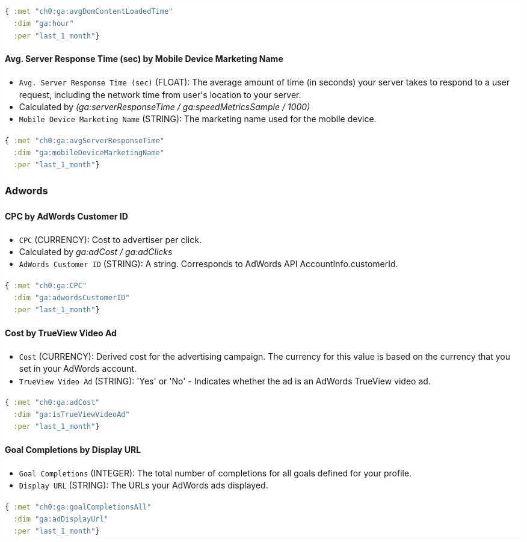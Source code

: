 ``` clojure
{ :met "ch0:ga:avgDomContentLoadedTime"
  :dim "ga:hour"
  :per "last_1_month"}
```


#### Avg. Server Response Time (sec) by Mobile Device Marketing Name
  * `Avg. Server Response Time (sec)` (FLOAT): The average amount of time (in seconds) your server takes to respond to a user request, including the network time from user's location to your server.
  * Calculated by *(ga:serverResponseTime / ga:speedMetricsSample / 1000)*
  * `Mobile Device Marketing Name` (STRING): The marketing name used for the mobile device.

``` clojure
{ :met "ch0:ga:avgServerResponseTime"
  :dim "ga:mobileDeviceMarketingName"
  :per "last_1_month"}
```

### Adwords


#### CPC by AdWords Customer ID
  * `CPC` (CURRENCY): Cost to advertiser per click.
  * Calculated by *ga:adCost / ga:adClicks*
  * `AdWords Customer ID` (STRING): A string. Corresponds to AdWords API AccountInfo.customerId.

``` clojure
{ :met "ch0:ga:CPC"
  :dim "ga:adwordsCustomerID"
  :per "last_1_month"}
```


#### Cost by TrueView Video Ad
  * `Cost` (CURRENCY): Derived cost for the advertising campaign. The currency for this value is based on the currency that you set in your AdWords account.
  * `TrueView Video Ad` (STRING): 'Yes' or 'No' - Indicates whether the ad is an AdWords TrueView video ad.

``` clojure
{ :met "ch0:ga:adCost"
  :dim "ga:isTrueViewVideoAd"
  :per "last_1_month"}
```


#### Goal Completions by Display URL
  * `Goal Completions` (INTEGER): The total number of completions for all goals defined for your profile.
  * `Display URL` (STRING): The URLs your AdWords ads displayed.

``` clojure
{ :met "ch0:ga:goalCompletionsAll"
  :dim "ga:adDisplayUrl"
  :per "last_1_month"}
```
